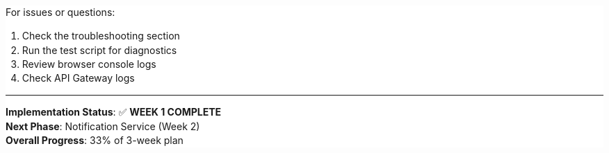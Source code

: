 For issues or questions:
1. Check the troubleshooting section
2. Run the test script for diagnostics
3. Review browser console logs
4. Check API Gateway logs

---

**Implementation Status**: ✅ **WEEK 1 COMPLETE**  
**Next Phase**: Notification Service (Week 2)  
**Overall Progress**: 33% of 3-week plan
